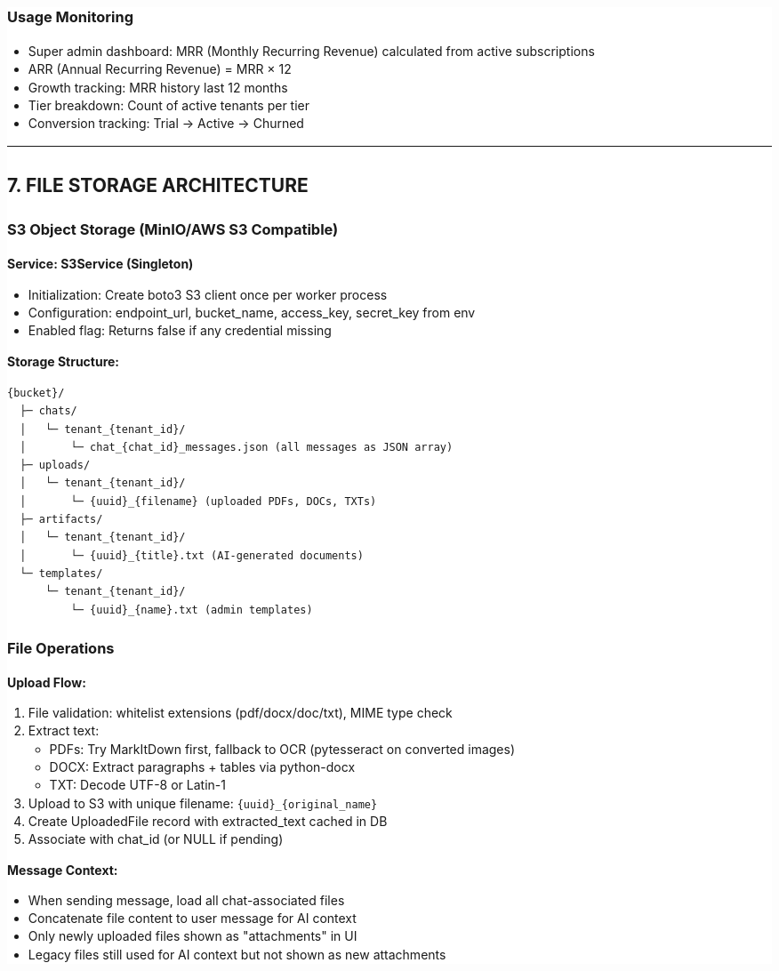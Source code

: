 ### Usage Monitoring
- Super admin dashboard: MRR (Monthly Recurring Revenue) calculated from active subscriptions
- ARR (Annual Recurring Revenue) = MRR × 12
- Growth tracking: MRR history last 12 months
- Tier breakdown: Count of active tenants per tier
- Conversion tracking: Trial → Active → Churned

---

## 7. FILE STORAGE ARCHITECTURE

### S3 Object Storage (MinIO/AWS S3 Compatible)

**Service: S3Service (Singleton)**
- Initialization: Create boto3 S3 client once per worker process
- Configuration: endpoint_url, bucket_name, access_key, secret_key from env
- Enabled flag: Returns false if any credential missing

**Storage Structure:**
```
{bucket}/
  ├─ chats/
  │   └─ tenant_{tenant_id}/
  │       └─ chat_{chat_id}_messages.json (all messages as JSON array)
  ├─ uploads/
  │   └─ tenant_{tenant_id}/
  │       └─ {uuid}_{filename} (uploaded PDFs, DOCs, TXTs)
  ├─ artifacts/
  │   └─ tenant_{tenant_id}/
  │       └─ {uuid}_{title}.txt (AI-generated documents)
  └─ templates/
      └─ tenant_{tenant_id}/
          └─ {uuid}_{name}.txt (admin templates)
```

### File Operations

**Upload Flow:**
1. File validation: whitelist extensions (pdf/docx/doc/txt), MIME type check
2. Extract text: 
   - PDFs: Try MarkItDown first, fallback to OCR (pytesseract on converted images)
   - DOCX: Extract paragraphs + tables via python-docx
   - TXT: Decode UTF-8 or Latin-1
3. Upload to S3 with unique filename: `{uuid}_{original_name}`
4. Create UploadedFile record with extracted_text cached in DB
5. Associate with chat_id (or NULL if pending)

**Message Context:**
- When sending message, load all chat-associated files
- Concatenate file content to user message for AI context
- Only newly uploaded files shown as "attachments" in UI
- Legacy files still used for AI context but not shown as new attachments
